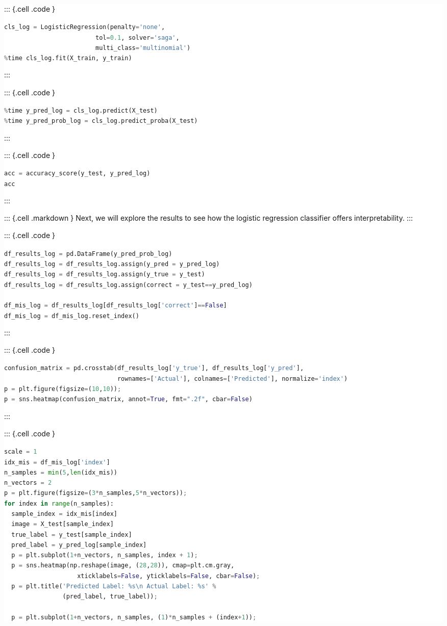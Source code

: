 ::: {.cell .code }
```python
cls_log = LogisticRegression(penalty='none', 
                         tol=0.1, solver='saga',
                         multi_class='multinomial')
%time cls_log.fit(X_train, y_train)
```
:::

::: {.cell .code }
```python
%time y_pred_log = cls_log.predict(X_test)
%time y_pred_prob_log = cls_log.predict_proba(X_test)
```
:::

::: {.cell .code }
```python
acc = accuracy_score(y_test, y_pred_log)
acc
```
:::

::: {.cell .markdown }
Next, we will explore the results to see how the logistic regression
classifier offers interpretability.
:::

::: {.cell .code }
```python
df_results_log = pd.DataFrame(y_pred_prob_log)
df_results_log = df_results_log.assign(y_pred = y_pred_log)
df_results_log = df_results_log.assign(y_true = y_test)
df_results_log = df_results_log.assign(correct = y_test==y_pred_log)

df_mis_log = df_results_log[df_results_log['correct']==False]
df_mis_log = df_mis_log.reset_index()
```
:::

::: {.cell .code }
```python
confusion_matrix = pd.crosstab(df_results_log['y_true'], df_results_log['y_pred'], 
                               rownames=['Actual'], colnames=['Predicted'], normalize='index')
p = plt.figure(figsize=(10,10));
p = sns.heatmap(confusion_matrix, annot=True, fmt=".2f", cbar=False)
```
:::

::: {.cell .code }
```python
scale = 1
idx_mis = df_mis_log['index']
n_samples = min(5,len(idx_mis))
n_vectors = 2
p = plt.figure(figsize=(3*n_samples,5*n_vectors));
for index in range(n_samples):
  sample_index = idx_mis[index]
  image = X_test[sample_index]
  true_label = y_test[sample_index]
  pred_label = y_pred_log[sample_index]
  p = plt.subplot(1+n_vectors, n_samples, index + 1);
  p = sns.heatmap(np.reshape(image, (28,28)), cmap=plt.cm.gray, 
                    xticklabels=False, yticklabels=False, cbar=False);
  p = plt.title('Predicted Label: %s\n Actual Label: %s' % 
                (pred_label, true_label));

  p = plt.subplot(1+n_vectors, n_samples, (1)*n_samples + (index+1));
```